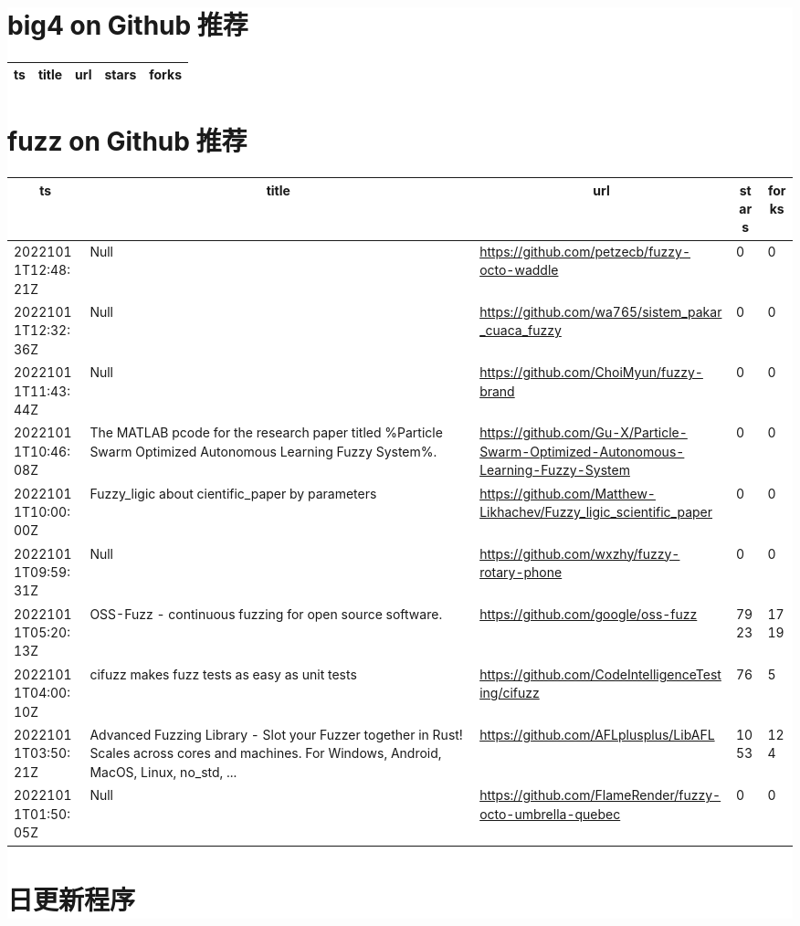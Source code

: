 
# big4 on Github 推荐
| ts | title | url | stars | forks| 
| --- | --- | --- | --- | ---| 


# fuzz on Github 推荐
| ts | title | url | stars | forks| 
| --- | --- | --- | --- | ---| 
| 20221011T12:48:21Z | Null | https://github.com/petzecb/fuzzy-octo-waddle | 0 | 0| 
| 20221011T12:32:36Z | Null | https://github.com/wa765/sistem_pakar_cuaca_fuzzy | 0 | 0| 
| 20221011T11:43:44Z | Null | https://github.com/ChoiMyun/fuzzy-brand | 0 | 0| 
| 20221011T10:46:08Z | The MATLAB pcode for the research paper titled %Particle Swarm Optimized Autonomous Learning Fuzzy System%. | https://github.com/Gu-X/Particle-Swarm-Optimized-Autonomous-Learning-Fuzzy-System | 0 | 0| 
| 20221011T10:00:00Z | Fuzzy_ligic about cientific_paper by parameters | https://github.com/Matthew-Likhachev/Fuzzy_ligic_scientific_paper | 0 | 0| 
| 20221011T09:59:31Z | Null | https://github.com/wxzhy/fuzzy-rotary-phone | 0 | 0| 
| 20221011T05:20:13Z | OSS-Fuzz - continuous fuzzing for open source software. | https://github.com/google/oss-fuzz | 7923 | 1719| 
| 20221011T04:00:10Z | cifuzz makes fuzz tests as easy as unit tests | https://github.com/CodeIntelligenceTesting/cifuzz | 76 | 5| 
| 20221011T03:50:21Z | Advanced Fuzzing Library - Slot your Fuzzer together in Rust! Scales across cores and machines. For Windows, Android, MacOS, Linux, no_std, ... | https://github.com/AFLplusplus/LibAFL | 1053 | 124| 
| 20221011T01:50:05Z | Null | https://github.com/FlameRender/fuzzy-octo-umbrella-quebec | 0 | 0| 



# 日更新程序
